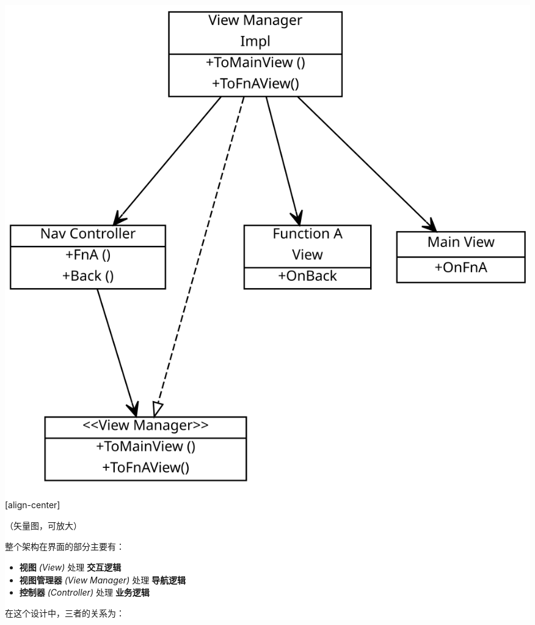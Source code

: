 ![View Manager](Hack-Qt-GUI/view-manager.svg)

[align-center]

（矢量图，可放大）

整个架构在界面的部分主要有：

- **视图** _(View)_ 处理 **交互逻辑**
- **视图管理器** _(View Manager)_ 处理 **导航逻辑**
- **控制器** _(Controller)_ 处理 **业务逻辑**

在这个设计中，三者的关系为：
